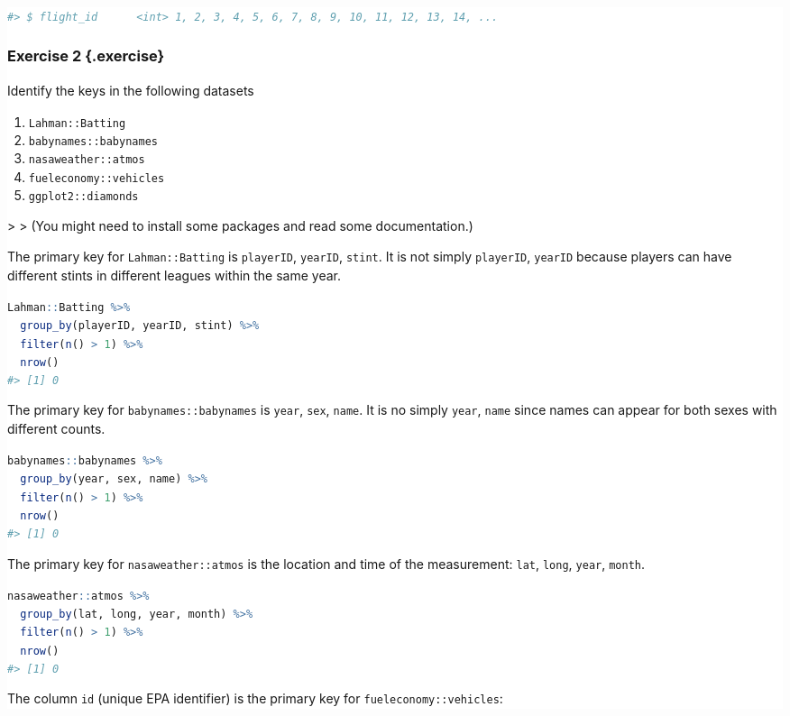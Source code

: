 ```r
#> $ flight_id      <int> 1, 2, 3, 4, 5, 6, 7, 8, 9, 10, 11, 12, 13, 14, ...
```


</div>

### Exercise 2 {.exercise}


<div class='question'>
Identify the keys in the following datasets

1. `Lahman::Batting`
2. `babynames::babynames`
3. `nasaweather::atmos`
4. `fueleconomy::vehicles`
5. `ggplot2::diamonds`
</div>


<div class='answer'>
>
> (You might need to install some packages and read some documentation.)

The primary key for `Lahman::Batting` is `playerID`, `yearID`, `stint`. It is not simply `playerID`, `yearID` because players can have different stints in different leagues within the same year.

```r
Lahman::Batting %>%
  group_by(playerID, yearID, stint) %>%
  filter(n() > 1) %>%
  nrow()
#> [1] 0
```

The primary key for `babynames::babynames` is `year`, `sex`, `name`. It is no simply `year`, `name` since names can appear for both sexes with different counts.

```r
babynames::babynames %>%
  group_by(year, sex, name) %>%
  filter(n() > 1) %>%
  nrow()
#> [1] 0
```

The primary key for `nasaweather::atmos` is the location and time of the measurement: `lat`, `long`, `year`, `month`.

```r
nasaweather::atmos %>%
  group_by(lat, long, year, month) %>%
  filter(n() > 1) %>%
  nrow()
#> [1] 0
```

The column `id` (unique EPA identifier) is the primary key for `fueleconomy::vehicles`:
